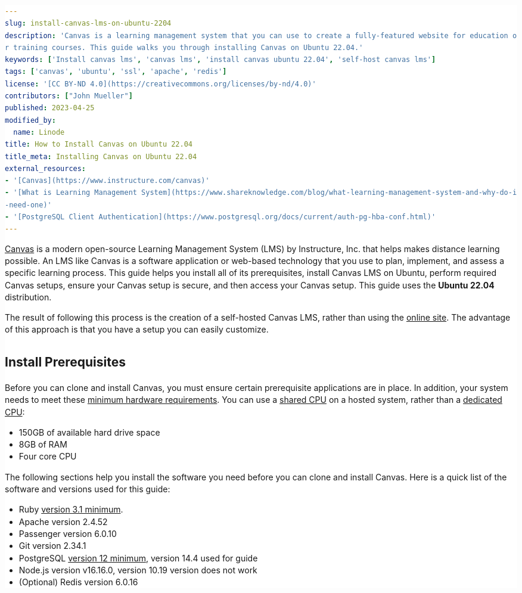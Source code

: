 ```yaml
---
slug: install-canvas-lms-on-ubuntu-2204
description: 'Canvas is a learning management system that you can use to create a fully-featured website for education or training courses. This guide walks you through installing Canvas on Ubuntu 22.04.'
keywords: ['Install canvas lms', 'canvas lms', 'install canvas ubuntu 22.04', 'self-host canvas lms']
tags: ['canvas', 'ubuntu', 'ssl', 'apache', 'redis']
license: '[CC BY-ND 4.0](https://creativecommons.org/licenses/by-nd/4.0)'
contributors: ["John Mueller"]
published: 2023-04-25
modified_by:
  name: Linode
title: How to Install Canvas on Ubuntu 22.04
title_meta: Installing Canvas on Ubuntu 22.04
external_resources:
- '[Canvas](https://www.instructure.com/canvas)'
- '[What is Learning Management System](https://www.shareknowledge.com/blog/what-learning-management-system-and-why-do-i-need-one)'
- '[PostgreSQL Client Authentication](https://www.postgresql.org/docs/current/auth-pg-hba-conf.html)'
---
```


[Canvas](https://www.instructure.com/canvas) is a modern open-source Learning Management System (LMS) by Instructure, Inc. that helps makes distance learning possible. An LMS like Canvas is a software application or web-based technology that you use to plan, implement, and assess a specific learning process. This guide helps you install all of its prerequisites, install Canvas LMS on Ubuntu, perform required Canvas setups, ensure your Canvas setup is secure, and then access your Canvas setup. This guide uses the **Ubuntu 22.04** distribution.

The result of following this process is the creation of a self-hosted Canvas LMS, rather than using the [online site](https://www.instructure.com/canvas). The advantage of this approach is that you have a setup you can easily customize.

## Install Prerequisites

Before you can clone and install Canvas, you must ensure certain prerequisite applications are in place. In addition, your system needs to meet these [minimum hardware requirements](https://github.com/instructure/canvas-lms/wiki/Quick-Start#automated-setup). You can use a [shared CPU](https://www.linode.com/community/questions/20991/dedicated-vs-shared-cpu-plans) on a hosted system, rather than a [dedicated CPU](https://www.linode.com/content/linode-dedicated-cpus-explained-dedicated-vs-shared-cpu-instances/):

- 150GB of available hard drive space
- 8GB of RAM
- Four core CPU

The following sections help you install the software you need before you can clone and install Canvas. Here is a quick list of the software and versions used for this guide:

- Ruby [version 3.1 minimum](https://github.com/instructure/canvas-lms/wiki/Quick-Start#dependency-installation).
- Apache version 2.4.52
- Passenger version 6.0.10
- Git version 2.34.1
- PostgreSQL [version 12 minimum](https://github.com/instructure/canvas-lms/wiki/Quick-Start#debianubuntu), version 14.4 used for guide
- Node.js version v16.16.0, version 10.19 version does not work
- (Optional) Redis version 6.0.16
